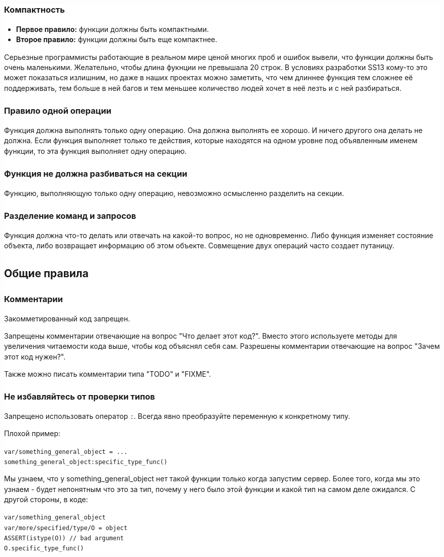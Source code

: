 ### Компактность

* **Первое правило:** функции должны быть компактными.
* **Второе правило:** функции должны быть еще компактнее.

Серьезные программисты работающие в реальном мире ценой многих проб и ошибок вывели, что функции должны быть очень маленькими. Желательно, чтобы длина фукнции не превышала 20 строк. В условиях разработки SS13 кому-то это может показаться излишним, но даже в наших проектах можно заметить, что чем длиннее функция тем сложнее её поддерживать, тем больше в ней багов и тем меньшее количество людей хочет в неё лезть и с ней разбираться.

### Правило одной операции

Функция должна выполнять только одну операцию. Она должна выполнять ее хорошо. И ничего другого она делать не должна. Если функция выполняет только те действия, которые находятся на одном уровне под объявленным именем функции, то эта функция выполняет одну операцию.

### Функция не должна разбиваться на секции

Функцию, выполняющую только одну операцию, невозможно осмысленно разделить на секции.

### Разделение команд и запросов

Функция должна что-то делать или отвечать на какой-то вопрос, но не одновременно. Либо функция изменяет состояние объекта, либо возвращает информацию об этом объекте. Совмещение двух операций часто создает путаницу.

## Общие правила

### Комментарии

Закомметированный код запрещен.

Запрещены комментарии отвечающие на вопрос "Что делает этот код?". Вместо этого используете методы для увеличения читаемости кода выше, чтобы код объяснял себя сам. Разрешены комментарии отвечающие на вопрос "Зачем этот код нужен?".

Также можно писать комментарии типа "TODO" и "FIXME".

### Не избавляйтесь от проверки типов
Запрещено использовать оператор `:`. Всегда явно преобразуйте переменную к конкретному типу.

Плохой пример:
```DM
var/something_general_object = ...
something_general_object:specific_type_func()
```

Мы узнаем, что у something_general_object нет такой функции только когда запустим сервер. Более того, когда мы это узнаем - будет непонятным что это за тип, почему у него было этой функции и какой тип на самом деле ожидался. С другой стороны, в коде:

```DM
var/something_general_object
var/more/specified/type/O = object
ASSERT(istype(O)) // bad argument
O.specific_type_funс()
```
